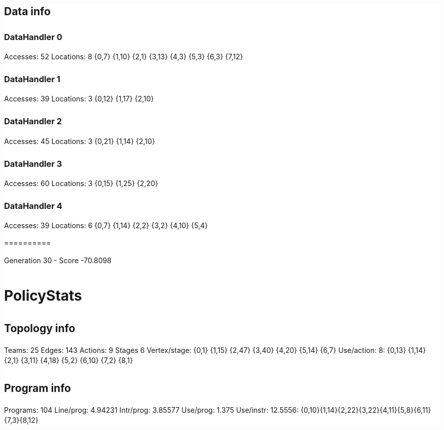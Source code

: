 ## Data info

### DataHandler 0
Accesses:	52
Locations:	8
{0,7} {1,10} {2,1} {3,13} {4,3} {5,3} {6,3} {7,12} 

### DataHandler 1
Accesses:	39
Locations:	3
{0,12} {1,17} {2,10} 

### DataHandler 2
Accesses:	45
Locations:	3
{0,21} {1,14} {2,10} 

### DataHandler 3
Accesses:	60
Locations:	3
{0,15} {1,25} {2,20} 

### DataHandler 4
Accesses:	39
Locations:	6
{0,7} {1,14} {2,2} {3,2} {4,10} {5,4} 


==========

Generation 30 - Score -70.8098

# PolicyStats
## Topology info
Teams:		25
Edges:		143
Actions:	9
Stages		6
Vertex/stage:	{0,1} {1,15} {2,47} {3,40} {4,20} {5,14} {6,7} 
Use/action:	8: {0,13} {1,14} {2,1} {3,11} {4,18} {5,2} {6,10} {7,2} {8,1} 

## Program info
Programs:	104
Line/prog:	4.94231
Intr/prog:	3.85577
Use/prog:	1.375
Use/instr:	12.5556: {0,10}{1,14}{2,22}{3,22}{4,11}{5,8}{6,11}{7,3}{8,12}
